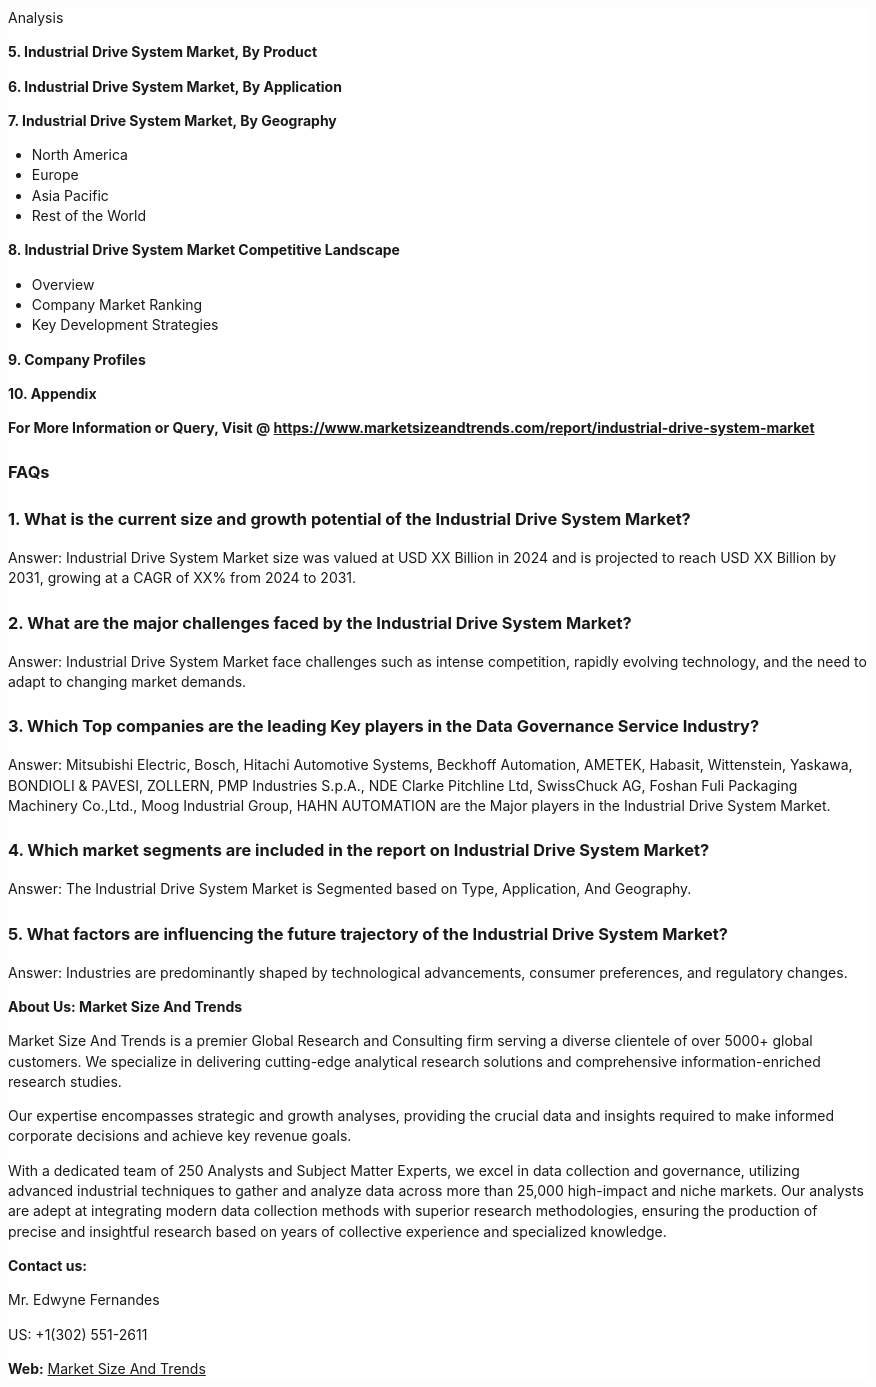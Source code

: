 Analysis</span></li></ul></div><div class="" data-test-id=""><p><strong><span class="">5. Industrial Drive System Market, By Product</span></strong></p></div><div class="" data-test-id=""><p><strong><span class="">6. Industrial Drive System Market, By Application</span></strong></p></div><div class="" data-test-id=""><p><strong><span class="">7. Industrial Drive System Market, By Geography</span></strong></p></div><div class="" data-test-id=""><ul><li><span class="">North America</span></li><li><span class="">Europe</span></li><li><span class="">Asia Pacific</span></li><li><span class="">Rest of the World</span></li></ul></div><div class="" data-test-id=""><p><strong><span class="">8. Industrial Drive System Market Competitive Landscape</span></strong></p></div><div class="" data-test-id=""><ul><li><span class="">Overview</span></li><li><span class="">Company Market Ranking</span></li><li><span class="">Key Development Strategies</span></li></ul></div><div class="" data-test-id=""><p><strong><span class="">9. Company Profiles</span></strong></p></div><div class="" data-test-id=""><p><strong><span class="">10. Appendix</span></strong></p></div><div class="" data-test-id=""><p><strong><span class="">For More Information or Query, Visit @ <a href="https://www.marketsizeandtrends.com/report/industrial-drive-system-market" target="_blank">https://www.marketsizeandtrends.com/report/industrial-drive-system-market</a></span></strong></p></div><div class="" data-test-id=""><div class="article-main__content" data-test-id="publishing-text-block"><h3><strong><span class="">FAQs</span></strong></h3></div><div class="article-main__content" data-test-id="publishing-text-block"><h3><span class="">1. What is the current size and growth potential of the Industrial Drive System Market?</span></h3></div><div class="article-main__content" data-test-id="publishing-text-block"><p><span class="font-[700]">Answer</span><span class="">: Industrial Drive System Market size was valued at USD XX Billion in 2024 and is projected to reach USD XX Billion by 2031, growing at a CAGR of XX% from 2024 to 2031.</span></p></div><div class="article-main__content" data-test-id="publishing-text-block"><h3><span class="">2. What are the major challenges faced by the Industrial Drive System Market?</span></h3></div><div class="article-main__content" data-test-id="publishing-text-block"><p><span class="font-[700]">Answer</span><span class="">: Industrial Drive System Market face challenges such as intense competition, rapidly evolving technology, and the need to adapt to changing market demands.</span></p></div><div class="article-main__content" data-test-id="publishing-text-block"><h3><span class="">3. Which Top companies are the leading Key players in the Data Governance Service Industry?</span></h3></div><div class="article-main__content" data-test-id="publishing-text-block"><p><span class="font-[700]">Answer</span><span class="">: Mitsubishi Electric, Bosch, Hitachi Automotive Systems, Beckhoff Automation, AMETEK, Habasit, Wittenstein, Yaskawa, BONDIOLI & PAVESI, ZOLLERN, PMP Industries S.p.A., NDE Clarke Pitchline Ltd, SwissChuck AG, Foshan Fuli Packaging Machinery Co.,Ltd., Moog Industrial Group, HAHN AUTOMATION are the Major players in the Industrial Drive System Market.</span></p></div><div class="article-main__content" data-test-id="publishing-text-block"><h3><span class="">4. Which market segments are included in the report on Industrial Drive System Market?</span></h3></div><div class="article-main__content" data-test-id="publishing-text-block"><p><span class="font-[700]">Answer</span><span class="">: The Industrial Drive System Market is Segmented based on Type, Application, And Geography.</span></p></div><div class="article-main__content" data-test-id="publishing-text-block"><h3><span class="">5. What factors are influencing the future trajectory of the Industrial Drive System Market?</span></h3></div><div class="article-main__content" data-test-id="publishing-text-block"><p><span class="font-[700]">Answer:</span><span class="">&nbsp;Industries are predominantly shaped by technological advancements, consumer preferences, and regulatory changes.</span></p></div><p><strong><span class="">About Us: Market Size And Trends</span></strong></p></div><div class="" data-test-id=""><p><span class="">Market Size And Trends is a premier Global Research and Consulting firm serving a diverse clientele of over 5000+ global customers. We specialize in delivering cutting-edge analytical research solutions and comprehensive information-enriched research studies.</span></p></div><div class="" data-test-id=""><p><span class="">Our expertise encompasses strategic and growth analyses, providing the crucial data and insights required to make informed corporate decisions and achieve key revenue goals.</span></p></div><div class="" data-test-id=""><p><span class="">With a dedicated team of 250 Analysts and Subject Matter Experts, we excel in data collection and governance, utilizing advanced industrial techniques to gather and analyze data across more than 25,000 high-impact and niche markets. Our analysts are adept at integrating modern data collection methods with superior research methodologies, ensuring the production of precise and insightful research based on years of collective experience and specialized knowledge.</span></p></div><div class="" data-test-id=""><p><strong><span class="">Contact us:</span></strong></p></div><div class="" data-test-id=""><p><span class="">Mr. Edwyne Fernandes</span></p></div><div class="" data-test-id=""><p><span class="">US: +1(302) 551-2611<br /></span></p><p><span class=""><strong>Web:</strong> <a href="https://www.marketsizeandtrends.com/" target="_blank">Market Size And Trends</a></span></p></div>
